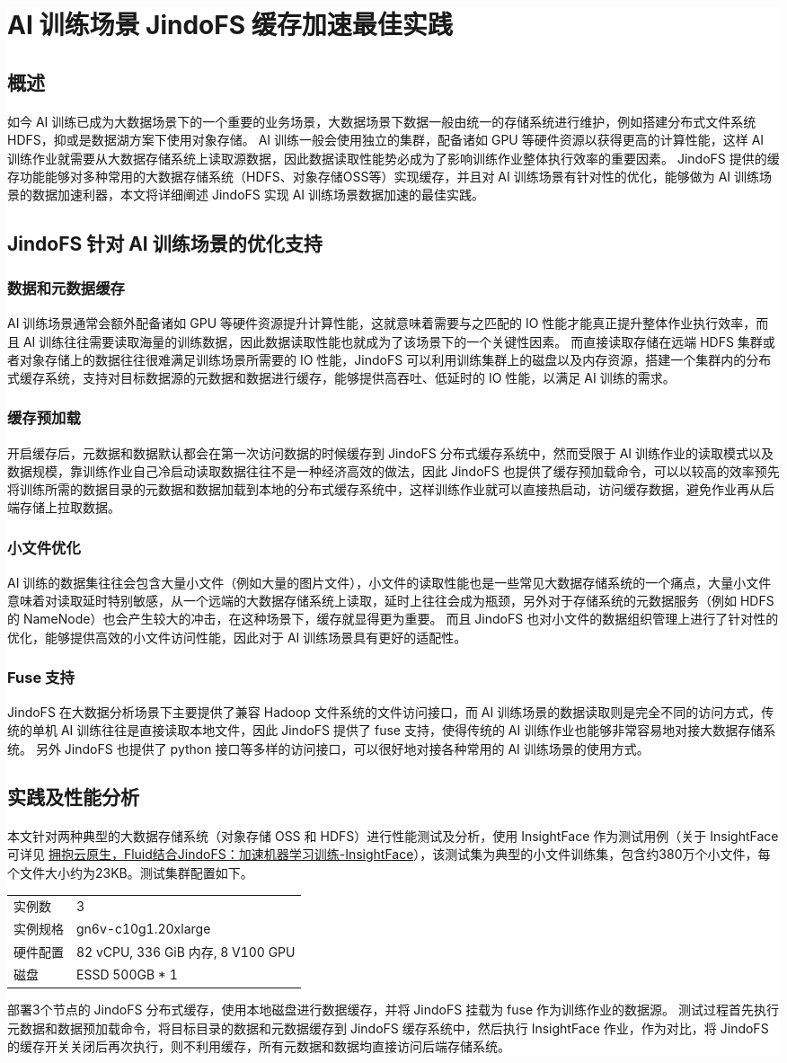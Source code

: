 # AI 训练场景 JindoFS 缓存加速最佳实践

## 概述
如今 AI 训练已成为大数据场景下的一个重要的业务场景，大数据场景下数据一般由统一的存储系统进行维护，例如搭建分布式文件系统 HDFS，抑或是数据湖方案下使用对象存储。
AI 训练一般会使用独立的集群，配备诸如 GPU 等硬件资源以获得更高的计算性能，这样 AI 训练作业就需要从大数据存储系统上读取源数据，因此数据读取性能势必成为了影响训练作业整体执行效率的重要因素。
JindoFS 提供的缓存功能能够对多种常用的大数据存储系统（HDFS、对象存储OSS等）实现缓存，并且对 AI 训练场景有针对性的优化，能够做为 AI 训练场景的数据加速利器，本文将详细阐述 JindoFS 实现 AI 训练场景数据加速的最佳实践。

## JindoFS 针对 AI 训练场景的优化支持
### 数据和元数据缓存
AI 训练场景通常会额外配备诸如 GPU 等硬件资源提升计算性能，这就意味着需要与之匹配的 IO 性能才能真正提升整体作业执行效率，而且 AI 训练往往需要读取海量的训练数据，因此数据读取性能也就成为了该场景下的一个关键性因素。
而直接读取存储在远端 HDFS 集群或者对象存储上的数据往往很难满足训练场景所需要的 IO 性能，JindoFS 可以利用训练集群上的磁盘以及内存资源，搭建一个集群内的分布式缓存系统，支持对目标数据源的元数据和数据进行缓存，能够提供高吞吐、低延时的 IO 性能，以满足 AI 训练的需求。

### 缓存预加载
开启缓存后，元数据和数据默认都会在第一次访问数据的时候缓存到 JindoFS 分布式缓存系统中，然而受限于 AI 训练作业的读取模式以及数据规模，靠训练作业自己冷启动读取数据往往不是一种经济高效的做法，因此 JindoFS 也提供了缓存预加载命令，可以以较高的效率预先将训练所需的数据目录的元数据和数据加载到本地的分布式缓存系统中，这样训练作业就可以直接热启动，访问缓存数据，避免作业再从后端存储上拉取数据。

### 小文件优化
AI 训练的数据集往往会包含大量小文件（例如大量的图片文件），小文件的读取性能也是一些常见大数据存储系统的一个痛点，大量小文件意味着对读取延时特别敏感，从一个远端的大数据存储系统上读取，延时上往往会成为瓶颈，另外对于存储系统的元数据服务（例如 HDFS 的 NameNode）也会产生较大的冲击，在这种场景下，缓存就显得更为重要。
而且 JindoFS 也对小文件的数据组织管理上进行了针对性的优化，能够提供高效的小文件访问性能，因此对于 AI 训练场景具有更好的适配性。

### Fuse 支持
JindoFS 在大数据分析场景下主要提供了兼容 Hadoop 文件系统的文件访问接口，而 AI 训练场景的数据读取则是完全不同的访问方式，传统的单机 AI 训练往往是直接读取本地文件，因此 JindoFS 提供了 fuse 支持，使得传统的 AI 训练作业也能够非常容易地对接大数据存储系统。
另外 JindoFS 也提供了 python 接口等多样的访问接口，可以很好地对接各种常用的 AI 训练场景的使用方式。

## 实践及性能分析
本文针对两种典型的大数据存储系统（对象存储 OSS 和 HDFS）进行性能测试及分析，使用 InsightFace 作为测试用例（关于 InsightFace 可详见 [拥抱云原生，Fluid结合JindoFS：加速机器学习训练-InsightFace](jindo_fluid_insightFace_example.md)），该测试集为典型的小文件训练集，包含约380万个小文件，每个文件大小约为23KB。测试集群配置如下。

|  |  |
| --- | --- |
| 实例数 | 3 |
| 实例规格 | gn6v-c10g1.20xlarge |
| 硬件配置 | 82 vCPU, 336 GiB 内存, 8 V100 GPU |
| 磁盘 | ESSD 500GB * 1 |

部署3个节点的 JindoFS 分布式缓存，使用本地磁盘进行数据缓存，并将 JindoFS 挂载为 fuse 作为训练作业的数据源。
测试过程首先执行元数据和数据预加载命令，将目标目录的数据和元数据缓存到 JindoFS 缓存系统中，然后执行 InsightFace 作业，作为对比，将 JindoFS 的缓存开关关闭后再次执行，则不利用缓存，所有元数据和数据均直接访问后端存储系统。

